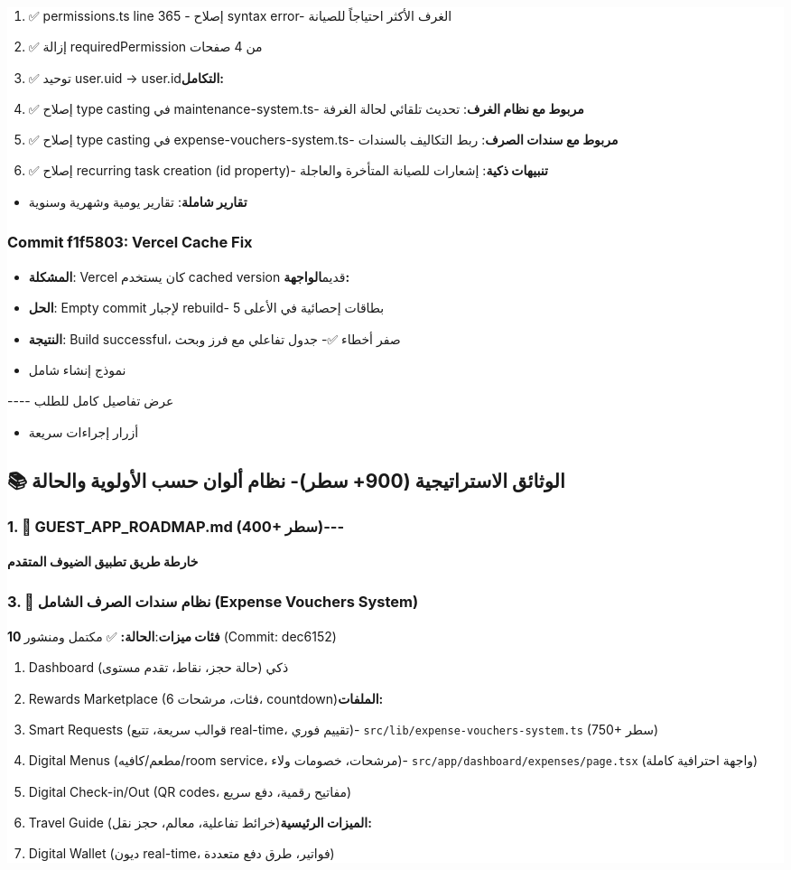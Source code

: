 1. ✅ permissions.ts line 365 - إصلاح syntax error- الغرف الأكثر احتياجاً للصيانة

2. ✅ إزالة requiredPermission من 4 صفحات

3. ✅ توحيد user.uid → user.id**التكامل:**

4. ✅ إصلاح type casting في maintenance-system.ts- **مربوط مع نظام الغرف**: تحديث تلقائي لحالة الغرفة

5. ✅ إصلاح type casting في expense-vouchers-system.ts- **مربوط مع سندات الصرف**: ربط التكاليف بالسندات

6. ✅ إصلاح recurring task creation (id property)- **تنبيهات ذكية**: إشعارات للصيانة المتأخرة والعاجلة

- **تقارير شاملة**: تقارير يومية وشهرية وسنوية

### Commit f1f5803: Vercel Cache Fix

- **المشكلة**: Vercel كان يستخدم cached version قديم**الواجهة:**

- **الحل**: Empty commit لإجبار rebuild- 5 بطاقات إحصائية في الأعلى

- **النتيجة**: Build successful، صفر أخطاء ✅- جدول تفاعلي مع فرز وبحث

- نموذج إنشاء شامل

---- عرض تفاصيل كامل للطلب

- أزرار إجراءات سريعة

## 📚 الوثائق الاستراتيجية (900+ سطر)- نظام ألوان حسب الأولوية والحالة



### 1. 📱 GUEST_APP_ROADMAP.md (400+ سطر)---

**خارطة طريق تطبيق الضيوف المتقدم**

### 3. 💸 نظام سندات الصرف الشامل (Expense Vouchers System)

**10 فئات ميزات**:**الحالة:** ✅ مكتمل ومنشور (Commit: dec6152)

1. Dashboard ذكي (حالة حجز، نقاط، تقدم مستوى)

2. Rewards Marketplace (6 فئات، مرشحات، countdown)**الملفات:**

3. Smart Requests (قوالب سريعة، تتبع real-time، تقييم فوري)- `src/lib/expense-vouchers-system.ts` (750+ سطر)

4. Digital Menus (مطعم/كافيه/room service، مرشحات، خصومات ولاء)- `src/app/dashboard/expenses/page.tsx` (واجهة احترافية كاملة)

5. Digital Check-in/Out (QR codes، مفاتيح رقمية، دفع سريع)

6. Travel Guide (خرائط تفاعلية، معالم، حجز نقل)**الميزات الرئيسية:**

7. Digital Wallet (ديون real-time، فواتير، طرق دفع متعددة)

